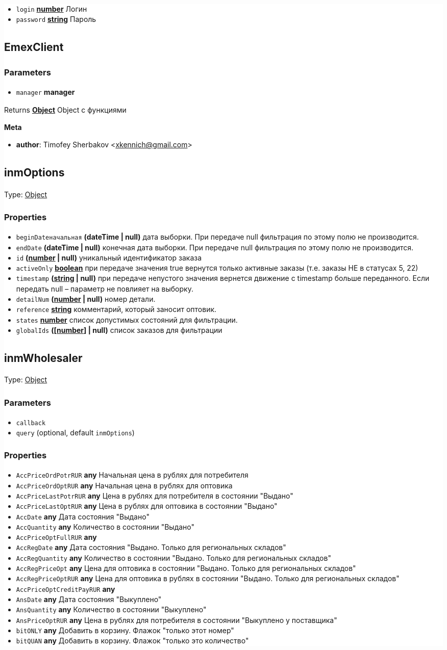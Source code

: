 -   `login` **[number][58]** Логин
-   `password` **[string][59]** Пароль

## EmexClient

### Parameters

-   `manager` **manager** 

Returns **[Object][57]** Object с функциями

**Meta**

-   **author**: Timofey Sherbakov &lt;xkennich@gmail.com>

## inmOptions

Type: [Object][57]

### Properties

-   `beginDateначальная` **(dateTime | null)** дата выборки. При передаче null фильтрация по этому полю не производится.
-   `endDate` **(dateTime | null)** конечная дата выборки. При передаче null фильтрация по этому полю не производится.
-   `id` **([number][58] | null)** уникальный идентификатор заказа
-   `activeOnly` **[boolean][60]** при передаче значения true вернутся только активные заказы (т.е. заказы НЕ в статусах 5, 22)
-   `timestamp` **([string][59] | null)** при передаче непустого значения вернется движение с timestamp больше переданного. Если передать null – параметр не повлияет на выборку.
-   `detailNum` **([number][58] | null)** номер детали.
-   `reference` **[string][59]** комментарий, который заносит оптовик.
-   `states` **[number][58]** список допустимых состояний для фильтрации.
-   `globalIds` **(\[[number][58]] | null)** список заказов для фильтрации

## inmWholesaler

Type: [Object][57]

### Parameters

-   `callback`  
-   `query`   (optional, default `inmOptions`)

### Properties

-   `AccPriceOrdPotrRUR` **any** Начальная цена в рублях для потребителя
-   `AccPriceOrdOptRUR` **any** Начальная цена в рублях для оптовика
-   `AccPriceLastPotrRUR` **any** Цена в рублях для потребителя в состоянии "Выдано"
-   `AccPriceLastOptRUR` **any** Цена в рублях для оптовика в состоянии "Выдано"
-   `AccDate` **any** Дата состояния "Выдано"
-   `AccQuantity` **any** Количество в состоянии "Выдано"
-   `AccPriceOptFullRUR` **any** 
-   `AccRegDate` **any** Дата состояния "Выдано. Только для региональных складов"
-   `AccRegQuantity` **any** Количество в состоянии "Выдано. Только для региональных складов"
-   `AccRegPriceOpt` **any** Цена для оптовика в состоянии "Выдано. Только для региональных складов"
-   `AccRegPriceOptRUR` **any** Цена для оптовика в рублях в состоянии "Выдано. Только для региональных складов"
-   `AccPriceOptCreditPayRUR` **any** 
-   `AnsDate` **any** Дата состояния "Выкуплено"
-   `AnsQuantity` **any** Количество в состоянии "Выкуплено"
-   `AnsPriceOptRUR` **any** Цена в рублях для потребителя в состоянии "Выкуплено у поставщика"
-   `bitONLY` **any** Добавить в корзину. Флажок "только этот номер"
-   `bitQUAN` **any** Добавить в корзину. Флажок "только это количество"

[1]: #addbalance
[2]: #parameters
[3]: #getconsumerbalances
[4]: #parameters-1
[5]: #properties
[6]: #getconsumerbalances-1
[7]: #parameters-2
[8]: #getbalancechangeshistory
[9]: #parameters-3
[10]: #properties-1
[11]: #getbalancechangeshistory-1
[12]: #parameters-4
[13]: #connect
[14]: #parameters-5
[15]: #getusers
[16]: #parameters-6
[17]: #properties-2
[18]: #getusers-1
[19]: #parameters-7
[20]: #changeusersettings
[21]: #parameters-8
[22]: #getpricesandsignsdict
[23]: #parameters-9
[24]: #properties-3
[25]: #getpricesandsignsdict-1
[26]: #parameters-10
[27]: #index
[28]: #parameters-11
[29]: #properties-4
[30]: #emexclient
[31]: #parameters-12
[32]: #inmoptions
[33]: #properties-5
[34]: #inmwholesaler
[35]: #parameters-13
[36]: #properties-6
[37]: #inmwholesaler-1
[38]: #parameters-14
[39]: #inmconsumer
[40]: #parameters-15
[41]: #properties-7
[42]: #inmconsumer-1
[43]: #parameters-16
[44]: #inmotionsubidbyglobalid
[45]: #parameters-17
[46]: #inmotionsubidbyglobalid-1
[47]: #parameters-18
[48]: #setinmotionstatebyglobalid
[49]: #parameters-19
[50]: #properties-8
[51]: #getactiveordersdetails
[52]: #parameters-20
[53]: #properties-9
[54]: #getactiveordersdetails-1
[55]: #parameters-21
[56]: https://developer.mozilla.org/docs/Web/JavaScript/Reference/Statements/function
[57]: https://developer.mozilla.org/docs/Web/JavaScript/Reference/Global_Objects/Object
[58]: https://developer.mozilla.org/docs/Web/JavaScript/Reference/Global_Objects/Number
[59]: https://developer.mozilla.org/docs/Web/JavaScript/Reference/Global_Objects/String
[60]: https://developer.mozilla.org/docs/Web/JavaScript/Reference/Global_Objects/Boolean
[61]: https://developer.mozilla.org/docs/Web/JavaScript/Reference/Global_Objects/Array
[62]: #inmoptions
